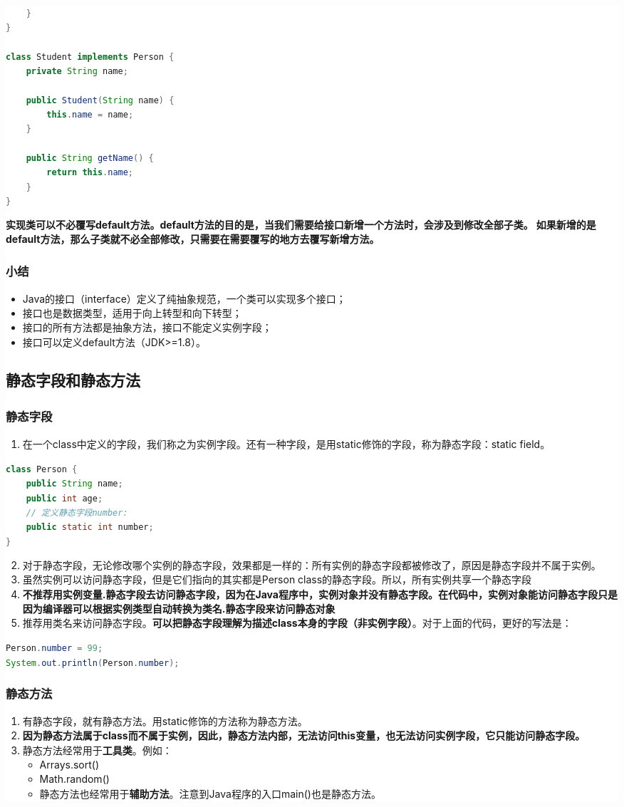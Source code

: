 ```java
    }
}

class Student implements Person {
    private String name;

    public Student(String name) {
        this.name = name;
    }

    public String getName() {
        return this.name;
    }
}
```
**实现类可以不必覆写default方法。default方法的目的是，当我们需要给接口新增一个方法时，会涉及到修改全部子类。**
**如果新增的是default方法，那么子类就不必全部修改，只需要在需要覆写的地方去覆写新增方法。**

### 小结
* Java的接口（interface）定义了纯抽象规范，一个类可以实现多个接口；
* 接口也是数据类型，适用于向上转型和向下转型；
* 接口的所有方法都是抽象方法，接口不能定义实例字段；
* 接口可以定义default方法（JDK>=1.8）。

## 静态字段和静态方法
### 静态字段
1. 在一个class中定义的字段，我们称之为实例字段。还有一种字段，是用static修饰的字段，称为静态字段：static field。
```java
class Person {
    public String name;
    public int age;
    // 定义静态字段number:
    public static int number;
}
```
2. 对于静态字段，无论修改哪个实例的静态字段，效果都是一样的：所有实例的静态字段都被修改了，原因是静态字段并不属于实例。
3. 虽然实例可以访问静态字段，但是它们指向的其实都是Person class的静态字段。所以，所有实例共享一个静态字段
4. **不推荐用实例变量.静态字段去访问静态字段，因为在Java程序中，实例对象并没有静态字段。在代码中，实例对象能访问静态字段只是因为编译器可以根据实例类型自动转换为类名.静态字段来访问静态对象**
5. 推荐用类名来访问静态字段。**可以把静态字段理解为描述class本身的字段（非实例字段）**。对于上面的代码，更好的写法是：
```java
Person.number = 99;
System.out.println(Person.number);
```
### 静态方法
1. 有静态字段，就有静态方法。用static修饰的方法称为静态方法。
2. **因为静态方法属于class而不属于实例，因此，静态方法内部，无法访问this变量，也无法访问实例字段，它只能访问静态字段。**
3. 静态方法经常用于**工具类**。例如：
   * Arrays.sort()
   * Math.random()
   * 静态方法也经常用于**辅助方法**。注意到Java程序的入口main()也是静态方法。
